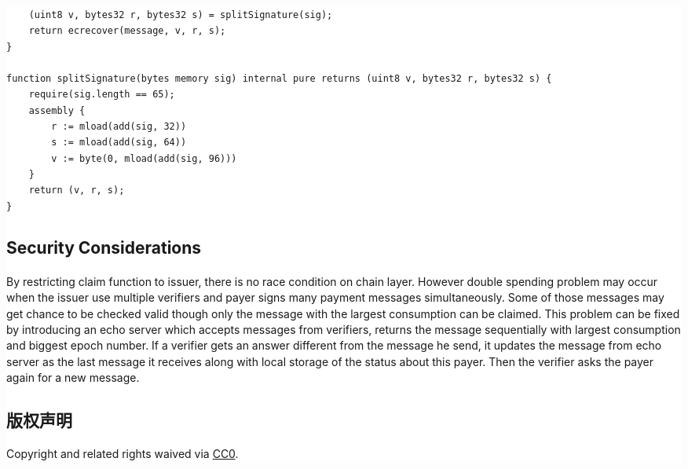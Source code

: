 ```solidity
    (uint8 v, bytes32 r, bytes32 s) = splitSignature(sig);
    return ecrecover(message, v, r, s);
}

function splitSignature(bytes memory sig) internal pure returns (uint8 v, bytes32 r, bytes32 s) {
    require(sig.length == 65);
    assembly {
        r := mload(add(sig, 32))
        s := mload(add(sig, 64))
        v := byte(0, mload(add(sig, 96)))
    }
    return (v, r, s);
}

```

## Security Considerations

By restricting claim function to issuer, there is no race condition on chain layer. However double spending problem may occur when the issuer use multiple verifiers and payer signs many payment messages simultaneously. Some of those messages may get chance to be checked valid though only the message with the largest consumption can be claimed. This problem can be fixed by introducing an echo server which accepts messages from verifiers, returns the message sequentially with largest consumption and biggest epoch number. If a verifier gets an answer different from the message he send, it updates the message from echo server as the last message it receives along with local storage of the status about this payer. Then the verifier asks the payer again for a new message.

## 版权声明

Copyright and related rights waived via [CC0](../LICENSE.md).